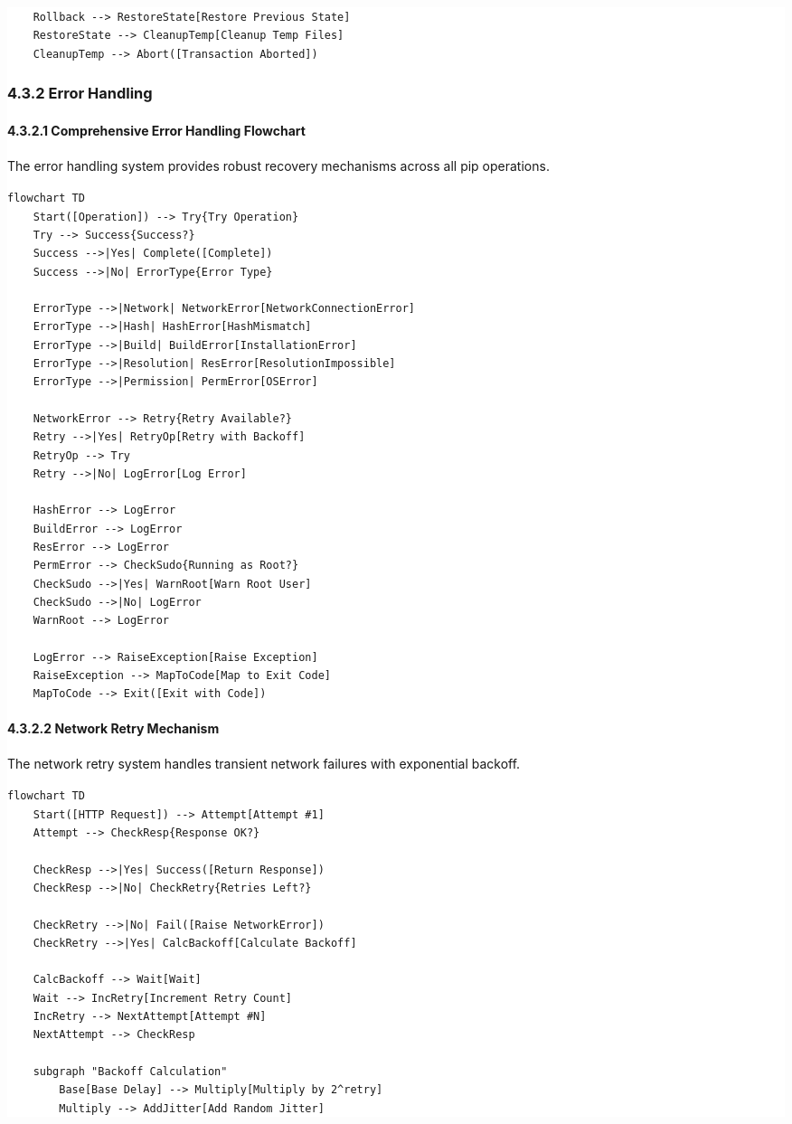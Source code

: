 ```mermaid
    Rollback --> RestoreState[Restore Previous State]
    RestoreState --> CleanupTemp[Cleanup Temp Files]
    CleanupTemp --> Abort([Transaction Aborted])
```

### 4.3.2 Error Handling

#### 4.3.2.1 Comprehensive Error Handling Flowchart

The error handling system provides robust recovery mechanisms across all pip operations.

```mermaid
flowchart TD
    Start([Operation]) --> Try{Try Operation}
    Try --> Success{Success?}
    Success -->|Yes| Complete([Complete])
    Success -->|No| ErrorType{Error Type}
    
    ErrorType -->|Network| NetworkError[NetworkConnectionError]
    ErrorType -->|Hash| HashError[HashMismatch]
    ErrorType -->|Build| BuildError[InstallationError]
    ErrorType -->|Resolution| ResError[ResolutionImpossible]
    ErrorType -->|Permission| PermError[OSError]
    
    NetworkError --> Retry{Retry Available?}
    Retry -->|Yes| RetryOp[Retry with Backoff]
    RetryOp --> Try
    Retry -->|No| LogError[Log Error]
    
    HashError --> LogError
    BuildError --> LogError
    ResError --> LogError
    PermError --> CheckSudo{Running as Root?}
    CheckSudo -->|Yes| WarnRoot[Warn Root User]
    CheckSudo -->|No| LogError
    WarnRoot --> LogError
    
    LogError --> RaiseException[Raise Exception]
    RaiseException --> MapToCode[Map to Exit Code]
    MapToCode --> Exit([Exit with Code])
```

#### 4.3.2.2 Network Retry Mechanism

The network retry system handles transient network failures with exponential backoff.

```mermaid
flowchart TD
    Start([HTTP Request]) --> Attempt[Attempt #1]
    Attempt --> CheckResp{Response OK?}
    
    CheckResp -->|Yes| Success([Return Response])
    CheckResp -->|No| CheckRetry{Retries Left?}
    
    CheckRetry -->|No| Fail([Raise NetworkError])
    CheckRetry -->|Yes| CalcBackoff[Calculate Backoff]
    
    CalcBackoff --> Wait[Wait]
    Wait --> IncRetry[Increment Retry Count]
    IncRetry --> NextAttempt[Attempt #N]
    NextAttempt --> CheckResp
    
    subgraph "Backoff Calculation"
        Base[Base Delay] --> Multiply[Multiply by 2^retry]
        Multiply --> AddJitter[Add Random Jitter]
```